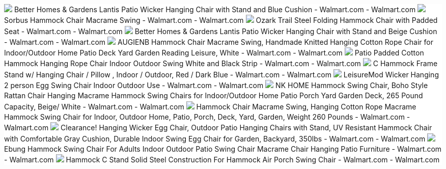 [ ![](https://i5.walmartimages.com/asr/cda51c3a-27b5-426e-a9f7-48584e15f872_2.65c30d2332f815e71b1ad6171b13df59.jpeg)](https://i5.walmartimages.com/asr/cda51c3a-27b5-426e-a9f7-48584e15f872_2.65c30d2332f815e71b1ad6171b13df59.jpeg) Better Homes & Gardens Lantis Patio Wicker Hanging Chair with Stand and  Blue Cushion - Walmart.com - Walmart.com
[ ![](https://i5.walmartimages.com/asr/71930400-56ad-4c97-8b95-9250fb0d9fc4_1.615182e85901ed618b4f677f0e1e4274.jpeg)](https://i5.walmartimages.com/asr/71930400-56ad-4c97-8b95-9250fb0d9fc4_1.615182e85901ed618b4f677f0e1e4274.jpeg) Sorbus Hammock Chair Macrame Swing - Walmart.com - Walmart.com
[ ![](https://i5.walmartimages.com/asr/4f95b0ae-38f6-4049-944f-88eae549cc75_4.eedb1b27846035142eed43f29cd280b2.png)](https://i5.walmartimages.com/asr/4f95b0ae-38f6-4049-944f-88eae549cc75_4.eedb1b27846035142eed43f29cd280b2.png) Ozark Trail Steel Folding Hammock Chair with Padded Seat - Walmart.com -  Walmart.com
[ ![](https://i5.walmartimages.com/asr/3245c8e3-b305-4f94-9606-cb4869eaf650_1.06d32f7d5e5e03f8d5a4b2935c92d9a5.jpeg?odnWidth=612&odnHeight=612&odnBg=ffffff)](https://i5.walmartimages.com/asr/3245c8e3-b305-4f94-9606-cb4869eaf650_1.06d32f7d5e5e03f8d5a4b2935c92d9a5.jpeg?odnWidth=612&odnHeight=612&odnBg=ffffff) Better Homes & Gardens Lantis Patio Wicker Hanging Chair with Stand and  Beige Cushion - Walmart.com - Walmart.com
[ ![](https://i5.walmartimages.com/asr/6abdafd8-3a71-4fa3-94d1-fabc555eefcf_1.c814f1630998aca88052feb11956bc8c.jpeg?odnWidth=612&odnHeight=612&odnBg=ffffff)](https://i5.walmartimages.com/asr/6abdafd8-3a71-4fa3-94d1-fabc555eefcf_1.c814f1630998aca88052feb11956bc8c.jpeg?odnWidth=612&odnHeight=612&odnBg=ffffff) AUGIENB Hammock Chair Macrame Swing, Handmade Knitted Hanging Cotton Rope  Chair for Indoor/Outdoor Home Patio Deck Yard Garden Reading Leisure, White  - Walmart.com - Walmart.com
[ ![](https://i5.walmartimages.com/asr/5efd4528-7ea8-49d1-b526-d178e674f63f_2.fdbe9d57a53f547be21353448b62229b.jpeg?odnWidth=612&odnHeight=612&odnBg=ffffff)](https://i5.walmartimages.com/asr/5efd4528-7ea8-49d1-b526-d178e674f63f_2.fdbe9d57a53f547be21353448b62229b.jpeg?odnWidth=612&odnHeight=612&odnBg=ffffff) Patio Padded Cotton Hammock Hanging Rope Chair Indoor Outdoor Swing White  and Black Strip - Walmart.com - Walmart.com
[ ![](https://i5.walmartimages.com/asr/821e43f6-1bc0-4ca6-9fa5-bc8ee8a0f06b_1.e1aee3f4dc7934ef3030a7aa49710fe6.jpeg?odnWidth=612&odnHeight=612&odnBg=ffffff)](https://i5.walmartimages.com/asr/821e43f6-1bc0-4ca6-9fa5-bc8ee8a0f06b_1.e1aee3f4dc7934ef3030a7aa49710fe6.jpeg?odnWidth=612&odnHeight=612&odnBg=ffffff) C Hammock Frame Stand w/ Hanging Chair / Pillow , Indoor / Outdoor, Red /  Dark Blue - Walmart.com - Walmart.com
[ ![](https://i5.walmartimages.com/asr/04786536-28c9-4532-8b6c-c1c93cc68035_1.55cf92dccd1609284a2a69d67b719a3c.jpeg?odnWidth=612&odnHeight=612&odnBg=ffffff)](https://i5.walmartimages.com/asr/04786536-28c9-4532-8b6c-c1c93cc68035_1.55cf92dccd1609284a2a69d67b719a3c.jpeg?odnWidth=612&odnHeight=612&odnBg=ffffff) LeisureMod Wicker Hanging 2 person Egg Swing Chair Indoor Outdoor Use -  Walmart.com - Walmart.com
[ ![](https://i5.walmartimages.com/asr/8b3c17f0-d686-411a-a70e-3701364e4257_1.264af4fd2f7c5a55977875ad8d093bc8.jpeg?odnWidth=612&odnHeight=612&odnBg=ffffff)](https://i5.walmartimages.com/asr/8b3c17f0-d686-411a-a70e-3701364e4257_1.264af4fd2f7c5a55977875ad8d093bc8.jpeg?odnWidth=612&odnHeight=612&odnBg=ffffff) NK HOME Hammock Swing Chair, Boho Style Rattan Chair Hanging Macrame Hammock  Swing Chairs for Indoor/Outdoor Home Patio Porch Yard Garden Deck, 265  Pound Capacity, Beige/ White - Walmart.com - Walmart.com
[ ![](https://i5.walmartimages.com/asr/bb4bf771-718e-4a76-b859-03ff43183ea9_1.2a264839a8a5993e0b39e853d3c936d2.jpeg?odnWidth=612&odnHeight=612&odnBg=ffffff)](https://i5.walmartimages.com/asr/bb4bf771-718e-4a76-b859-03ff43183ea9_1.2a264839a8a5993e0b39e853d3c936d2.jpeg?odnWidth=612&odnHeight=612&odnBg=ffffff) Hammock Chair Macrame Swing, Hanging Cotton Rope Macrame Hammock Swing Chair  for Indoor, Outdoor Home, Patio, Porch, Deck, Yard, Garden, Weight 260  Pounds - Walmart.com - Walmart.com
[ ![](https://i5.walmartimages.com/asr/165c02ed-ca71-4d08-a69e-1c3bcd8f3b1c_1.c6d560fd3514aa7d90127cccd6332756.jpeg?odnWidth=612&odnHeight=612&odnBg=ffffff)](https://i5.walmartimages.com/asr/165c02ed-ca71-4d08-a69e-1c3bcd8f3b1c_1.c6d560fd3514aa7d90127cccd6332756.jpeg?odnWidth=612&odnHeight=612&odnBg=ffffff) Clearance! Hanging Wicker Egg Chair, Outdoor Patio Hanging Chairs with  Stand, UV Resistant Hammock Chair with Comfortable Gray Cushion, Durable Indoor  Swing Egg Chair for Garden, Backyard, 350lbs - Walmart.com - Walmart.com
[ ![](https://i5.walmartimages.com/asr/d3208a1f-b172-44dc-9cfe-a0932751492e_1.591197b142b62f653212f272eeefb87d.jpeg?odnWidth=612&odnHeight=612&odnBg=ffffff)](https://i5.walmartimages.com/asr/d3208a1f-b172-44dc-9cfe-a0932751492e_1.591197b142b62f653212f272eeefb87d.jpeg?odnWidth=612&odnHeight=612&odnBg=ffffff) Ebung Hammock Swing Chair For Adults Indoor Outdoor Patio Swing Chair  Macrame Chair Hanging Patio Furniture - Walmart.com - Walmart.com
[ ![](https://i5.walmartimages.com/asr/dfcb3e47-706b-4b2d-a495-d65627b0eb94_1.d1feca8501e1fde9301775e94b43fabe.jpeg)](https://i5.walmartimages.com/asr/dfcb3e47-706b-4b2d-a495-d65627b0eb94_1.d1feca8501e1fde9301775e94b43fabe.jpeg) Hammock C Stand Solid Steel Construction For Hammock Air Porch Swing Chair  - Walmart.com - Walmart.com